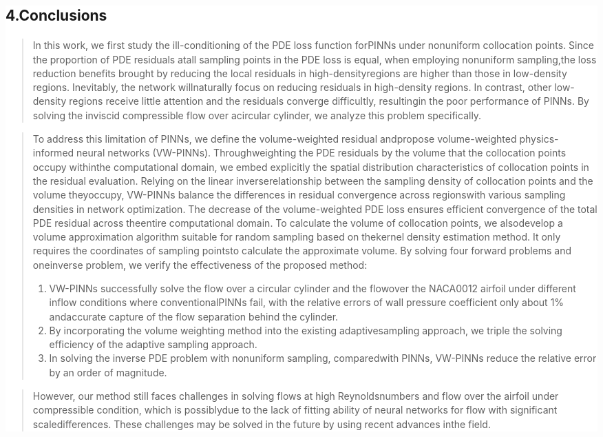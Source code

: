 ## 4.Conclusions
> In this work, we first study the ill-conditioning of the PDE loss function forPINNs under nonuniform collocation points.
> Since the proportion of PDE residuals atall sampling points in the PDE loss is equal, when employing nonuniform sampling,the loss reduction benefits brought by reducing the local residuals in high-densityregions are higher than those in low-density regions.
> Inevitably, the network willnaturally focus on reducing residuals in high-density regions.
> In contrast, other low-density regions receive little attention and the residuals converge difficultly, resultingin the poor performance of PINNs.
> By solving the inviscid compressible flow over acircular cylinder, we analyze this problem specifically.

> To address this limitation of PINNs, we define the volume-weighted residual andpropose volume-weighted physics-informed neural networks (VW-PINNs).
> Throughweighting the PDE residuals by the volume that the collocation points occupy withinthe computational domain, we embed explicitly the spatial distribution characteristics of collocation points in the residual evaluation.
> Relying on the linear inverserelationship between the sampling density of collocation points and the volume theyoccupy, VW-PINNs balance the differences in residual convergence across regionswith various sampling densities in network optimization.
> The decrease of the volume-weighted PDE loss ensures efficient convergence of the total PDE residual across theentire computational domain.
> To calculate the volume of collocation points, we alsodevelop a volume approximation algorithm suitable for random sampling based on thekernel density estimation method.
> It only requires the coordinates of sampling pointsto calculate the approximate volume.
> By solving four forward problems and oneinverse problem, we verify the effectiveness of the proposed method:
> 1. VW-PINNs successfully solve the flow over a circular cylinder and the flowover the NACA0012 airfoil under different inflow conditions where conventionalPINNs fail, with the relative errors of wall pressure coefficient only about 1% andaccurate capture of the flow separation behind the cylinder.
> 2. By incorporating the volume weighting method into the existing adaptivesampling approach, we triple the solving efficiency of the adaptive sampling approach.
> 3. In solving the inverse PDE problem with nonuniform sampling, comparedwith PINNs, VW-PINNs reduce the relative error by an order of magnitude.

> However, our method still faces challenges in solving flows at high Reynoldsnumbers and flow over the airfoil under compressible condition, which is possiblydue to the lack of fitting ability of neural networks for flow with significant scaledifferences.
> These challenges may be solved in the future by using recent advances inthe field.